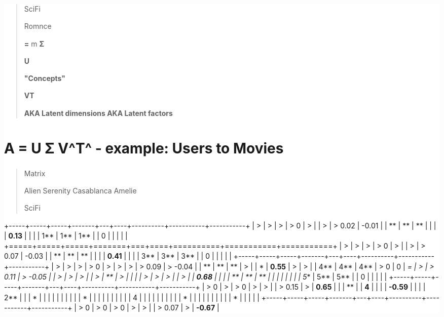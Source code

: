 > SciFi
>
> Romnce
>
> **=** m **Σ**
>
> **U**
>
> **"Concepts"**
>
> **VT**
>
> **AKA Latent dimensions AKA Latent factors**

# A = U Σ V^T^ - example: Users to Movies

> Matrix
>
> Alien Serenity Casablanca Amelie
>
> SciFi

+-----+-----+-----+-------+---+----+----------+-----------+-----------+
| >   | >   | >   | > 0   | > |    | >        | > 0.02    | -0.01     |
|  ** |  ** |  ** |       |   |    | **0.13** |           |           |
| 1** | 1** | 1** |       | 0 |    |          |           |           |
+=====+=====+=====+=======+===+====+==========+===========+===========+
| >   | >   | >   | > 0   | > |    | >        | > 0.07    | -0.03     |
|  ** |  ** |  ** |       |   |    | **0.41** |           |           |
| 3** | 3** | 3** |       | 0 |    |          |           |           |
+-----+-----+-----+-------+---+----+----------+-----------+-----------+
| >   | >   | >   | > 0   | > | >  | >        | > 0.09    | > -0.04   |
|  ** |  ** |  ** | >     |   |  * | **0.55** | >         | >         |
| 4** | 4** | 4** | > 0   | 0 | *= | >        | > 0.11    | > -0.05   |
| >   | >   | >   |       | > | ** | >        |           |           |
| >   | >   | >   |       | > |    | **0.68** |           |           |
|  ** |  ** |  ** |       |   |    |          |           |           |
| 5** | 5** | 5** |       | 0 |    |          |           |           |
+-----+-----+-----+-------+---+----+----------+-----------+-----------+
| > 0 | >   | > 0 | >     | > |    | > 0.15   | >         | **0.65**  |
|     |  ** |     | **4** |   |    |          | **-0.59** |           |
|     | 2** |     |       | * |    |          |           |           |
|     |     |     |       | * |    |          |           |           |
|     |     |     |       | 4 |    |          |           |           |
|     |     |     |       | * |    |          |           |           |
|     |     |     |       | * |    |          |           |           |
+-----+-----+-----+-------+---+----+----------+-----------+-----------+
| > 0 | > 0 | > 0 | >     | > |    | > 0.07   | >         | **-0.67** |